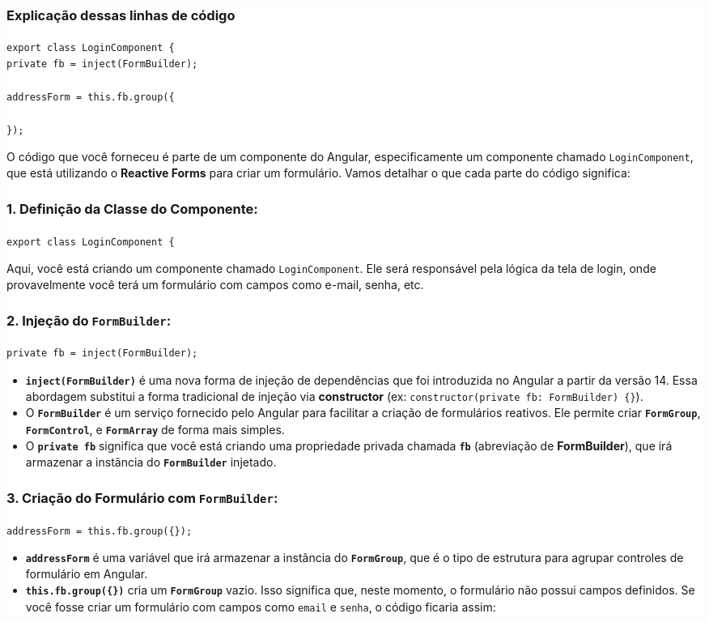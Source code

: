 ### Explicação dessas linhas de código

```tsx
export class LoginComponent {
private fb = inject(FormBuilder);

addressForm = this.fb.group({

});
```

 

O código que você forneceu é parte de um componente do Angular, especificamente um componente chamado `LoginComponent`, que está utilizando o **Reactive Forms** para criar um formulário. Vamos detalhar o que cada parte do código significa:

### 1. **Definição da Classe do Componente**:

```tsx
export class LoginComponent {

```

Aqui, você está criando um componente chamado `LoginComponent`. Ele será responsável pela lógica da tela de login, onde provavelmente você terá um formulário com campos como e-mail, senha, etc.

### 2. **Injeção do `FormBuilder`**:

```tsx
private fb = inject(FormBuilder);

```

- **`inject(FormBuilder)`** é uma nova forma de injeção de dependências que foi introduzida no Angular a partir da versão 14. Essa abordagem substitui a forma tradicional de injeção via **constructor** (ex: `constructor(private fb: FormBuilder) {}`).
- O **`FormBuilder`** é um serviço fornecido pelo Angular para facilitar a criação de formulários reativos. Ele permite criar **`FormGroup`**, **`FormControl`**, e **`FormArray`** de forma mais simples.
- O **`private fb`** significa que você está criando uma propriedade privada chamada **`fb`** (abreviação de **FormBuilder**), que irá armazenar a instância do **`FormBuilder`** injetado.

### 3. **Criação do Formulário com `FormBuilder`**:

```tsx
addressForm = this.fb.group({});

```

- **`addressForm`** é uma variável que irá armazenar a instância do **`FormGroup`**, que é o tipo de estrutura para agrupar controles de formulário em Angular.
- **`this.fb.group({})`** cria um **`FormGroup`** vazio. Isso significa que, neste momento, o formulário não possui campos definidos. Se você fosse criar um formulário com campos como `email` e `senha`, o código ficaria assim:
